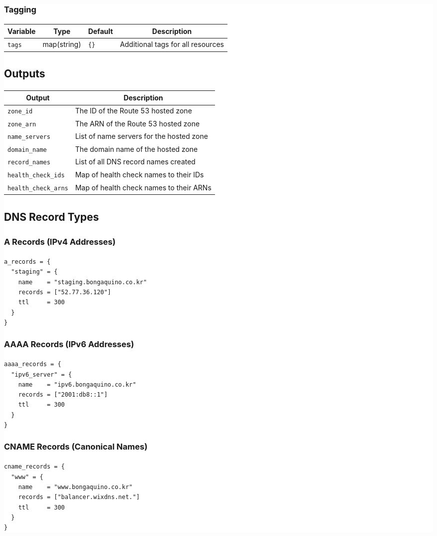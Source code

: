 ### Tagging
| Variable | Type | Default | Description |
|----------|------|---------|-------------|
| `tags` | map(string) | `{}` | Additional tags for all resources |

## Outputs

| Output | Description |
|--------|-------------|
| `zone_id` | The ID of the Route 53 hosted zone |
| `zone_arn` | The ARN of the Route 53 hosted zone |
| `name_servers` | List of name servers for the hosted zone |
| `domain_name` | The domain name of the hosted zone |
| `record_names` | List of all DNS record names created |
| `health_check_ids` | Map of health check names to their IDs |
| `health_check_arns` | Map of health check names to their ARNs |

## DNS Record Types

### A Records (IPv4 Addresses)
```hcl
a_records = {
  "staging" = {
    name    = "staging.bongaquino.co.kr"
    records = ["52.77.36.120"]
    ttl     = 300
  }
}
```

### AAAA Records (IPv6 Addresses)
```hcl
aaaa_records = {
  "ipv6_server" = {
    name    = "ipv6.bongaquino.co.kr"
    records = ["2001:db8::1"]
    ttl     = 300
  }
}
```

### CNAME Records (Canonical Names)
```hcl
cname_records = {
  "www" = {
    name    = "www.bongaquino.co.kr"
    records = ["balancer.wixdns.net."]
    ttl     = 300
  }
}
```
